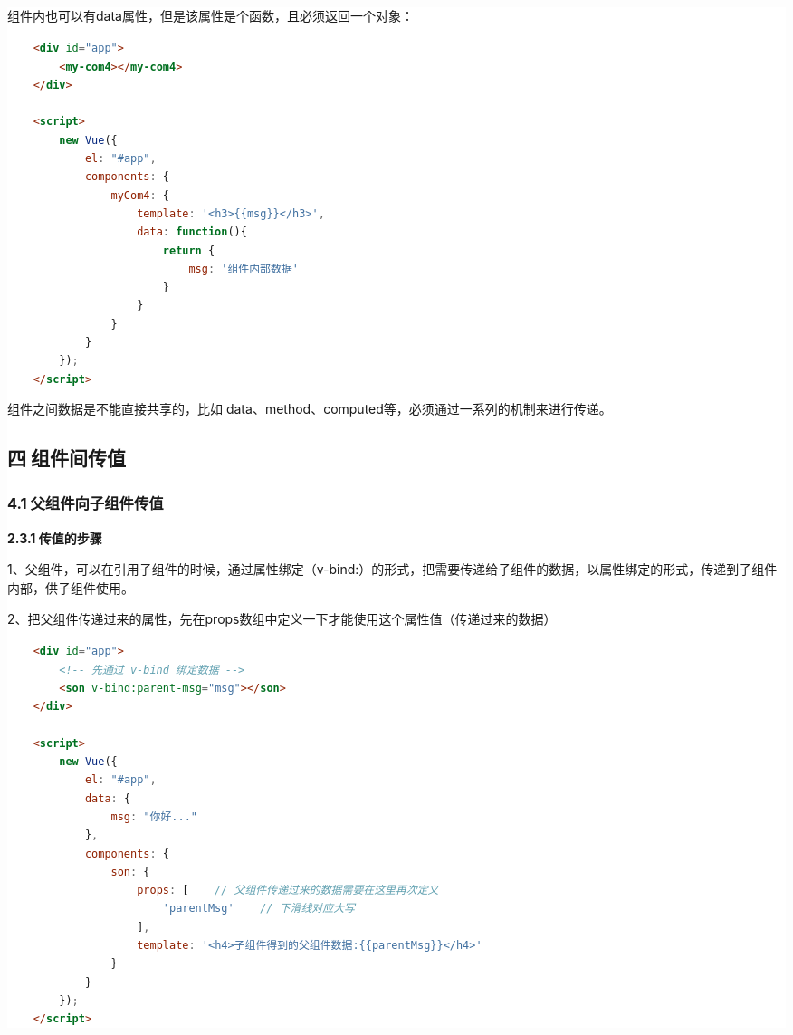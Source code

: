 组件内也可以有data属性，但是该属性是个函数，且必须返回一个对象：
```html
    <div id="app">
        <my-com4></my-com4>                     
    </div>

    <script>
        new Vue({
            el: "#app",
            components: {
                myCom4: {
                    template: '<h3>{{msg}}</h3>',
                    data: function(){
                        return {
                            msg: '组件内部数据'
                        }
                    }
                }
            }
        });
    </script>
```

组件之间数据是不能直接共享的，比如 data、method、computed等，必须通过一系列的机制来进行传递。  

## 四 组件间传值

### 4.1 父组件向子组件传值

**2.3.1 传值的步骤**

1、父组件，可以在引用子组件的时候，通过属性绑定（v-bind:）的形式，把需要传递给子组件的数据，以属性绑定的形式，传递到子组件内部，供子组件使用。

2、把父组件传递过来的属性，先在props数组中定义一下才能使用这个属性值（传递过来的数据）

```html
    <div id="app">
        <!-- 先通过 v-bind 绑定数据 -->
        <son v-bind:parent-msg="msg"></son>     
    </div>

    <script>
        new Vue({
            el: "#app",
            data: {
                msg: "你好..."
            },
            components: {
                son: {
                    props: [    // 父组件传递过来的数据需要在这里再次定义
                        'parentMsg'    // 下滑线对应大写     
                    ],
                    template: '<h4>子组件得到的父组件数据:{{parentMsg}}</h4>'
                }
            }
        });
    </script>
```
